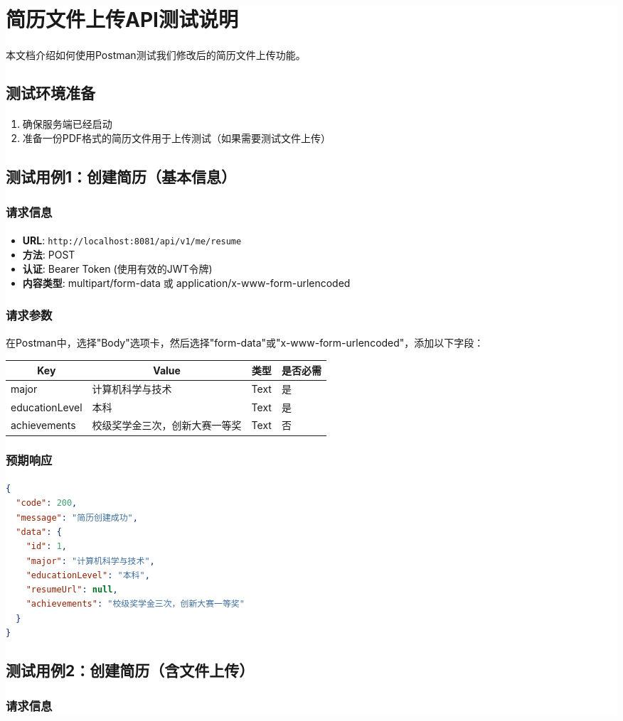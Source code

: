 # 简历文件上传API测试说明

本文档介绍如何使用Postman测试我们修改后的简历文件上传功能。

## 测试环境准备

1. 确保服务端已经启动
2. 准备一份PDF格式的简历文件用于上传测试（如果需要测试文件上传）

## 测试用例1：创建简历（基本信息）

### 请求信息

- **URL**: `http://localhost:8081/api/v1/me/resume`
- **方法**: POST
- **认证**: Bearer Token (使用有效的JWT令牌)
- **内容类型**: multipart/form-data 或 application/x-www-form-urlencoded

### 请求参数

在Postman中，选择"Body"选项卡，然后选择"form-data"或"x-www-form-urlencoded"，添加以下字段：

| Key | Value | 类型 | 是否必需 |
|-----|-------|------|----------|
| major | 计算机科学与技术 | Text | 是 |
| educationLevel | 本科 | Text | 是 |
| achievements | 校级奖学金三次，创新大赛一等奖 | Text | 否 |

### 预期响应

```json
{
  "code": 200,
  "message": "简历创建成功",
  "data": {
    "id": 1,
    "major": "计算机科学与技术",
    "educationLevel": "本科",
    "resumeUrl": null,
    "achievements": "校级奖学金三次，创新大赛一等奖"
  }
}
```

## 测试用例2：创建简历（含文件上传）

### 请求信息
